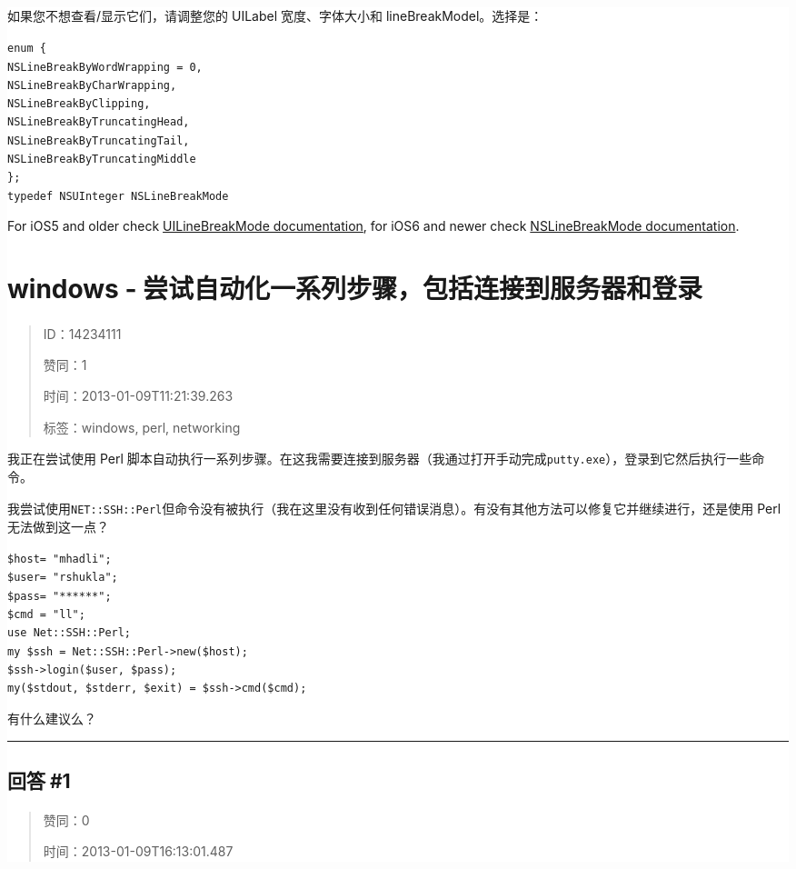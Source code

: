 如果您不想查看/显示它们，请调整您的 UILabel 宽度、字体大小和 lineBreakModel。选择是：

```
enum {
NSLineBreakByWordWrapping = 0,
NSLineBreakByCharWrapping,
NSLineBreakByClipping,
NSLineBreakByTruncatingHead,
NSLineBreakByTruncatingTail,
NSLineBreakByTruncatingMiddle
};
typedef NSUInteger NSLineBreakMode 
```

For iOS5 and older check [UILineBreakMode documentation](http://developer.apple.com/library/ios/#documentation/uikit/reference/NSString_UIKit_Additions/Reference/Reference.html), for iOS6 and newer check [NSLineBreakMode documentation](http://developer.apple.com/library/ios/#documentation/Cocoa/Reference/ApplicationKit/Classes/NSParagraphStyle_Class/Reference/Reference.html#//apple_ref/c/tdef/NSLineBreakMode).

# windows - 尝试自动化一系列步骤，包括连接到服务器和登录

> ID：14234111
> 
> 赞同：1
> 
> 时间：2013-01-09T11:21:39.263
> 
> 标签：windows, perl, networking

我正在尝试使用 Perl 脚本自动执行一系列步骤。在这我需要连接到服务器（我通过打开手动完成`putty.exe`），登录到它然后执行一些命令。

我尝试使用`NET::SSH::Perl`但命令没有被执行（我在这里没有收到任何错误消息）。有没有其他方法可以修复它并继续进行，还是使用 Perl 无法做到这一点？

```
$host= "mhadli";
$user= "rshukla";
$pass= "******";
$cmd = "ll";
use Net::SSH::Perl;
my $ssh = Net::SSH::Perl->new($host);
$ssh->login($user, $pass);
my($stdout, $stderr, $exit) = $ssh->cmd($cmd); 
```

有什么建议么？

* * *

## 回答 #1

> 赞同：0
> 
> 时间：2013-01-09T16:13:01.487
